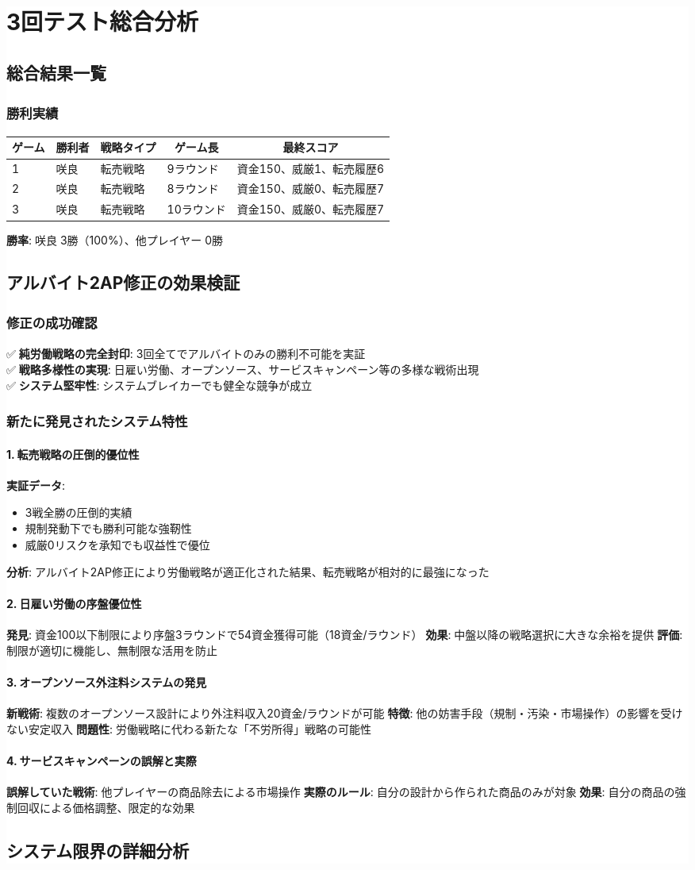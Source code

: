 
# 3回テスト総合分析

## 総合結果一覧

### **勝利実績**
| ゲーム | 勝利者 | 戦略タイプ | ゲーム長 | 最終スコア |
|--------|--------|------------|----------|------------|
| 1 | 咲良 | 転売戦略 | 9ラウンド | 資金150、威厳1、転売履歴6 |
| 2 | 咲良 | 転売戦略 | 8ラウンド | 資金150、威厳0、転売履歴7 |  
| 3 | 咲良 | 転売戦略 | 10ラウンド | 資金150、威厳0、転売履歴7 |

**勝率**: 咲良 3勝（100%）、他プレイヤー 0勝

## アルバイト2AP修正の効果検証

### **修正の成功確認**
✅ **純労働戦略の完全封印**: 3回全てでアルバイトのみの勝利不可能を実証  
✅ **戦略多様性の実現**: 日雇い労働、オープンソース、サービスキャンペーン等の多様な戦術出現  
✅ **システム堅牢性**: システムブレイカーでも健全な競争が成立  

### **新たに発見されたシステム特性**

#### **1. 転売戦略の圧倒的優位性**
**実証データ**:
- 3戦全勝の圧倒的実績
- 規制発動下でも勝利可能な強靭性
- 威厳0リスクを承知でも収益性で優位

**分析**: アルバイト2AP修正により労働戦略が適正化された結果、転売戦略が相対的に最強になった

#### **2. 日雇い労働の序盤優位性**
**発見**: 資金100以下制限により序盤3ラウンドで54資金獲得可能（18資金/ラウンド）
**効果**: 中盤以降の戦略選択に大きな余裕を提供
**評価**: 制限が適切に機能し、無制限な活用を防止

#### **3. オープンソース外注料システムの発見**
**新戦術**: 複数のオープンソース設計により外注料収入20資金/ラウンドが可能
**特徴**: 他の妨害手段（規制・汚染・市場操作）の影響を受けない安定収入
**問題性**: 労働戦略に代わる新たな「不労所得」戦略の可能性

#### **4. サービスキャンペーンの誤解と実際**
**誤解していた戦術**: 他プレイヤーの商品除去による市場操作
**実際のルール**: 自分の設計から作られた商品のみが対象
**効果**: 自分の商品の強制回収による価格調整、限定的な効果

## システム限界の詳細分析
